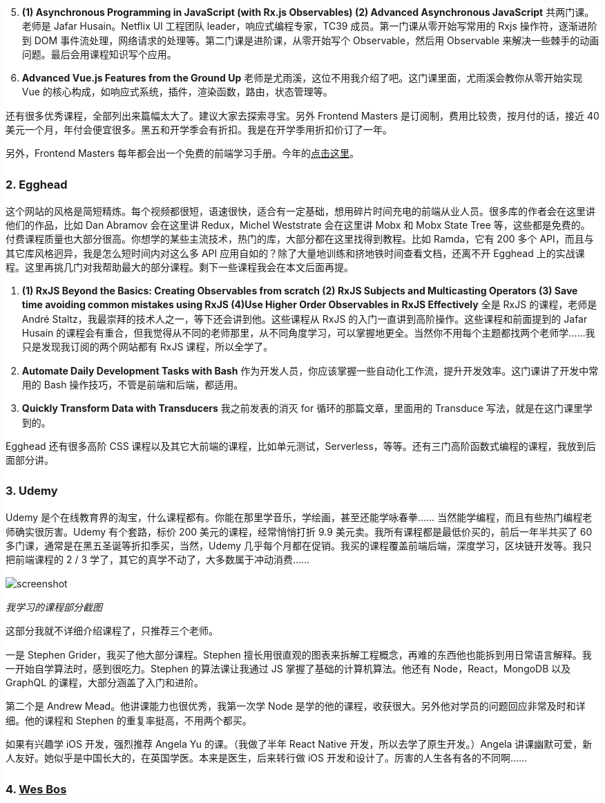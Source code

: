 5. **(1) Asynchronous Programming in JavaScript (with Rx.js Observables) (2) Advanced Asynchronous JavaScript**
    共两门课。老师是 Jafar Husain。Netflix UI 工程团队 leader，响应式编程专家，TC39 成员。第一门课从零开始写常用的 Rxjs 操作符，逐渐进阶到 DOM 事件流处理，网络请求的处理等。第二门课是进阶课，从零开始写个 Observable，然后用 Observable 来解决一些棘手的动画问题。最后会用课程知识写个应用。

6. **Advanced Vue.js Features from the Ground Up**
    老师是尤雨溪，这位不用我介绍了吧。这门课里面，尤雨溪会教你从零开始实现 Vue 的核心构成，如响应式系统，插件，渲染函数，路由，状态管理等。

还有很多优秀课程，全部列出来篇幅太大了。建议大家去探索寻宝。另外 Frontend Masters 是订阅制，费用比较贵，按月付的话，接近 40 美元一个月，年付会便宜很多。黑五和开学季会有折扣。我是在开学季用折扣价订了一年。

另外，Frontend Masters 每年都会出一个免费的前端学习手册。今年的[点击这里](https://link.juejin.cn/?target=https%3A%2F%2Ffrontendmasters.com%2Fbooks%2Ffront-end-handbook%2F2018%2F2018.html "https://frontendmasters.com/books/front-end-handbook/2018/2018.html")。

### 2\. Egghead

这个网站的风格是简短精炼。每个视频都很短，语速很快，适合有一定基础，想用碎片时间充电的前端从业人员。很多库的作者会在这里讲他们的作品，比如 Dan Abramov 会在这里讲 Redux，Michel Weststrate 会在这里讲 Mobx 和 Mobx State Tree 等，这些都是免费的。付费课程质量也大部分很高。你想学的某些主流技术，热门的库，大部分都在这里找得到教程。比如 Ramda，它有 200 多个 API，而且与其它库风格迥异，我是怎么短时间内对这么多 API 应用自如的？除了大量地训练和挤地铁时间查看文档，还离不开 Egghead 上的实战课程。这里再挑几门对我帮助最大的部分课程。剩下一些课程我会在本文后面再提。

1. **(1) RxJS Beyond the Basics: Creating Observables from scratch (2) RxJS Subjects and Multicasting Operators (3) Save time avoiding common mistakes using RxJS (4)Use Higher Order Observables in RxJS Effectively**
    全是 RxJS 的课程，老师是 André Staltz，我最崇拜的技术人之一，等下还会讲到他。这些课程从 RxJS 的入门一直讲到高阶操作。这些课程和前面提到的 Jafar Husain 的课程会有重合，但我觉得从不同的老师那里，从不同角度学习，可以掌握地更全。当然你不用每个主题都找两个老师学……我只是发现我订阅的两个网站都有 RxJS 课程，所以全学了。

2. **Automate Daily Development Tasks with Bash**
    作为开发人员，你应该掌握一些自动化工作流，提升开发效率。这门课讲了开发中常用的 Bash 操作技巧，不管是前端和后端，都适用。

3. **Quickly Transform Data with Transducers**
    我之前发表的消灭 for 循环的那篇文章，里面用的 Transduce 写法，就是在这门课里学到的。

Egghead 还有很多高阶 CSS 课程以及其它大前端的课程，比如单元测试，Serverless，等等。还有三门高阶函数式编程的课程，我放到后面部分讲。

### 3\. Udemy

Udemy 是个在线教育界的淘宝，什么课程都有。你能在那里学音乐，学绘画，甚至还能学咏春拳…… 当然能学编程，而且有些热门编程老师确实很厉害。Udemy 有个套路，标价 200 美元的课程，经常悄悄打折 9.9 美元卖。我所有课程都是最低价买的，前后一年半共买了 60 多门课，通常是在黑五圣诞等折扣季买，当然，Udemy 几乎每个月都在促销。我买的课程覆盖前端后端，深度学习，区块链开发等。我只把前端课程的 2 / 3 学了，其它的真学不动了，大多数属于冲动消费……

![screenshot](https://p1-jj.byteimg.com/tos-cn-i-t2oaga2asx/gold-user-assets/2018/10/7/1664d528661268e0~tplv-t2oaga2asx-jj-mark:3024:0:0:0:q75.png)

_我学习的课程部分截图_

这部分我就不详细介绍课程了，只推荐三个老师。

一是 Stephen Grider，我买了他大部分课程。Stephen 擅长用很直观的图表来拆解工程概念，再难的东西他也能拆到用日常语言解释。我一开始自学算法时，感到很吃力。Stephen 的算法课让我通过 JS 掌握了基础的计算机算法。他还有 Node，React，MongoDB 以及 GraphQL 的课程，大部分涵盖了入门和进阶。

第二个是 Andrew Mead。他讲课能力也很优秀，我第一次学 Node 是学的他的课程，收获很大。另外他对学员的问题回应非常及时和详细。他的课程和 Stephen 的重复率挺高，不用两个都买。

如果有兴趣学 iOS 开发，强烈推荐 Angela Yu 的课。（我做了半年 React Native 开发，所以去学了原生开发。）Angela 讲课幽默可爱，新人友好。她似乎是中国长大的，在英国学医。本来是医生，后来转行做 iOS 开发和设计了。厉害的人生各有各的不同啊……

### 4\. [Wes Bos](https://link.juejin.cn/?target=https%3A%2F%2Fwesbos.com%2F "https://wesbos.com/")
